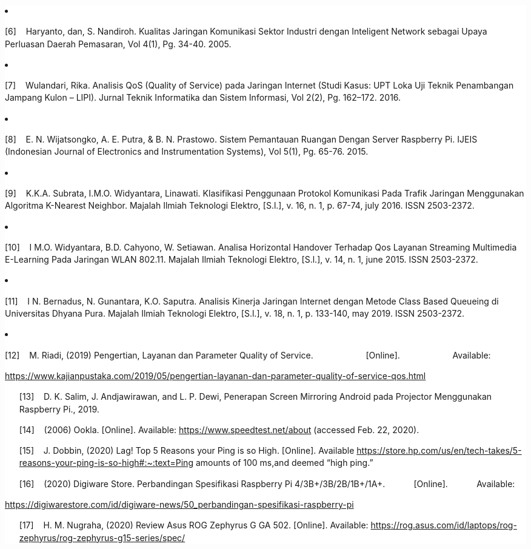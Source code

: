 <li>
<p><span class="font5">[6] &nbsp;&nbsp;&nbsp;Haryanto, dan, S. Nandiroh. Kualitas Jaringan Komunikasi Sektor Industri dengan Inteligent Network sebagai Upaya Perluasan Daerah Pemasaran, Vol 4(1), Pg. 34-40. 2005.</span></p></li>
<li>
<p><span class="font5">[7] &nbsp;&nbsp;&nbsp;Wulandari, Rika. Analisis QoS (Quality of Service) pada Jaringan Internet (Studi Kasus: UPT Loka Uji Teknik Penambangan Jampang Kulon – LIPI). Jurnal Teknik Informatika dan Sistem Informasi, Vol 2(2), Pg. 162–172. 2016.</span></p></li>
<li>
<p><span class="font5">[8] &nbsp;&nbsp;&nbsp;E. N. Wijatsongko, A. E. Putra, &amp;&nbsp;B. N. Prastowo. Sistem Pemantauan Ruangan Dengan Server Raspberry Pi. IJEIS (Indonesian Journal of Electronics and Instrumentation Systems), Vol 5(1), Pg. 65-76. 2015.</span></p></li>
<li>
<p><span class="font5">[9] &nbsp;&nbsp;&nbsp;K.K.A. Subrata, I.M.O. Widyantara, Linawati. Klasifikasi Penggunaan Protokol Komunikasi Pada Trafik Jaringan Menggunakan Algoritma K-Nearest Neighbor. Majalah Ilmiah Teknologi Elektro, [S.l.], v. 16, n. 1, p. 67-74, july 2016. ISSN 2503-2372.</span></p></li>
<li>
<p><span class="font5">[10] &nbsp;&nbsp;&nbsp;I M.O. Widyantara, B.D. Cahyono, W. Setiawan. Analisa Horizontal Handover Terhadap Qos Layanan Streaming Multimedia E-Learning Pada Jaringan WLAN 802.11. Majalah Ilmiah Teknologi Elektro, [S.l.], v. 14, n. 1, june 2015. ISSN 2503-2372.</span></p></li>
<li>
<p><span class="font5">[11] &nbsp;&nbsp;&nbsp;I N. Bernadus, N. Gunantara, K.O. Saputra. Analisis Kinerja Jaringan Internet dengan Metode Class Based Queueing di Universitas Dhyana Pura. Majalah Ilmiah Teknologi Elektro, [S.l.], v. 18, n. 1, p. 133-140, may 2019. ISSN 2503-2372.</span></p></li>
<li>
<p><span class="font5">[12] &nbsp;&nbsp;&nbsp;M. Riadi, (2019) Pengertian, Layanan dan Parameter Quality of Service. &nbsp;&nbsp;&nbsp;&nbsp;&nbsp;&nbsp;&nbsp;&nbsp;&nbsp;&nbsp;&nbsp;&nbsp;&nbsp;&nbsp;&nbsp;&nbsp;&nbsp;&nbsp;&nbsp;&nbsp;&nbsp;[Online]. &nbsp;&nbsp;&nbsp;&nbsp;&nbsp;&nbsp;&nbsp;&nbsp;&nbsp;&nbsp;&nbsp;&nbsp;&nbsp;&nbsp;&nbsp;&nbsp;&nbsp;&nbsp;&nbsp;&nbsp;&nbsp;Available:</span></p></li></ul>
<p><a href="https://www.kajianpustaka.com/2019/05/pengertian-layanan-dan-parameter-quality-of-service-qos.html"><span class="font5">https://www.kajianpustaka.com/2019/05/pengertian-layanan-dan-parameter-quality-of-service-qos.html</span></a></p>
<ul style="list-style:none;"><li>
<p><span class="font5">[13] &nbsp;&nbsp;&nbsp;D. K. Salim, J. Andjawirawan, and L. P. Dewi, Penerapan Screen Mirroring Android pada Projector Menggunakan Raspberry Pi., 2019.</span></p></li>
<li>
<p><span class="font5">[14] &nbsp;&nbsp;&nbsp;(2006) Ookla. [Online]. Available: </span><a href="https://www.speedtest.net/about"><span class="font5">https://www.speedtest.net/about</span></a><span class="font5"> (accessed Feb. 22, 2020).</span></p></li>
<li>
<p><span class="font5">[15] &nbsp;&nbsp;&nbsp;J. Dobbin, (2020) Lag! Top 5 Reasons your Ping is so High. [Online]. Available </span><a href="https://store.hp.com/us/en/tech-takes/5-reasons-your-ping-is-so-high%23:~:text=Ping"><span class="font5">https://store.hp.com/us/en/tech-takes/5-reasons-your-ping-is-so-high#:~:text=Ping</span></a><span class="font5"> amounts of 100 ms,and deemed “high ping.”</span></p></li>
<li>
<p><span class="font5">[16] &nbsp;&nbsp;&nbsp;(2020) Digiware Store. Perbandingan Spesifikasi Raspberry Pi 4/3B+/3B/2B/1B+/1A+. &nbsp;&nbsp;&nbsp;&nbsp;&nbsp;&nbsp;&nbsp;&nbsp;&nbsp;&nbsp;&nbsp;[Online]. &nbsp;&nbsp;&nbsp;&nbsp;&nbsp;&nbsp;&nbsp;&nbsp;&nbsp;&nbsp;&nbsp;Available:</span></p></li></ul>
<p><a href="https://digiwarestore.com/id/digiware-news/50_perbandingan-spesifikasi-raspberry-pi"><span class="font5">https://digiwarestore.com/id/digiware-news/50_perbandingan-spesifikasi-raspberry-pi</span></a></p>
<ul style="list-style:none;"><li>
<p><span class="font5">[17] &nbsp;&nbsp;&nbsp;H. M. Nugraha, (2020) Review Asus ROG Zephyrus G GA 502. [Online]. Available: </span><a href="https://rog.asus.com/id/laptops/rog-zephyrus/rog-zephyrus-g15-series/spec/"><span class="font5">https://rog.asus.com/id/laptops/rog-zephyrus/rog-zephyrus-g15-series/spec/</span></a></p></li>
<li>